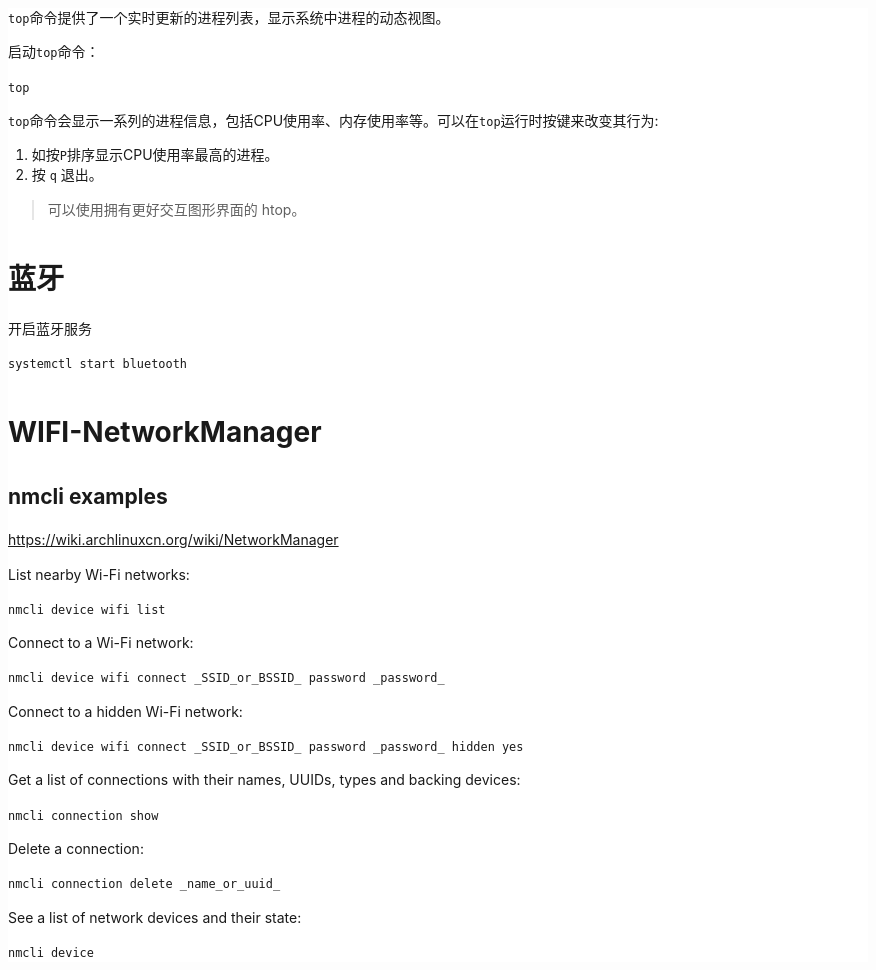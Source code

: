 `top`命令提供了一个实时更新的进程列表，显示系统中进程的动态视图。

启动`top`命令：
```bash
top
```

`top`命令会显示一系列的进程信息，包括CPU使用率、内存使用率等。可以在`top`运行时按键来改变其行为:
1. 如按`P`排序显示CPU使用率最高的进程。
2. 按 `q` 退出。

>可以使用拥有更好交互图形界面的 htop。

# 蓝牙
开启蓝牙服务
```bash
systemctl start bluetooth
```

# WIFI-NetworkManager
## nmcli examples

https://wiki.archlinuxcn.org/wiki/NetworkManager

List nearby Wi-Fi networks:

```bash
nmcli device wifi list
```

Connect to a Wi-Fi network:

```bash
nmcli device wifi connect _SSID_or_BSSID_ password _password_
```

Connect to a hidden Wi-Fi network:

```bash
nmcli device wifi connect _SSID_or_BSSID_ password _password_ hidden yes
```

Get a list of connections with their names, UUIDs, types and backing devices:

```bash
nmcli connection show
```

Delete a connection:

```bash
nmcli connection delete _name_or_uuid_
```

See a list of network devices and their state:

```bash
nmcli device
```
